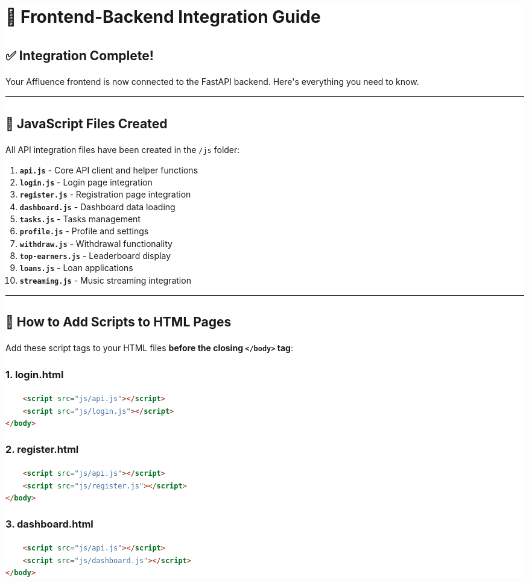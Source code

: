 # 🔗 Frontend-Backend Integration Guide

## ✅ Integration Complete!

Your Affluence frontend is now connected to the FastAPI backend. Here's everything you need to know.

---

## 📁 JavaScript Files Created

All API integration files have been created in the `/js` folder:

1. **`api.js`** - Core API client and helper functions
2. **`login.js`** - Login page integration
3. **`register.js`** - Registration page integration
4. **`dashboard.js`** - Dashboard data loading
5. **`tasks.js`** - Tasks management
6. **`profile.js`** - Profile and settings
7. **`withdraw.js`** - Withdrawal functionality
8. **`top-earners.js`** - Leaderboard display
9. **`loans.js`** - Loan applications
10. **`streaming.js`** - Music streaming integration

---

## 🔧 How to Add Scripts to HTML Pages

Add these script tags to your HTML files **before the closing `</body>` tag**:

### **1. login.html**
```html
    <script src="js/api.js"></script>
    <script src="js/login.js"></script>
</body>
```

### **2. register.html**
```html
    <script src="js/api.js"></script>
    <script src="js/register.js"></script>
</body>
```

### **3. dashboard.html**
```html
    <script src="js/api.js"></script>
    <script src="js/dashboard.js"></script>
</body>
```
